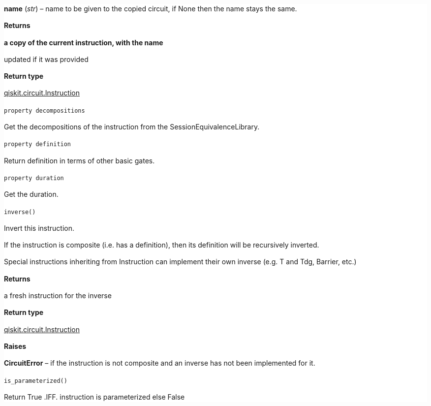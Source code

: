 **name** (*str*) – name to be given to the copied circuit, if None then the name stays the same.

**Returns**

**a copy of the current instruction, with the name**

updated if it was provided

**Return type**

[qiskit.circuit.Instruction](qiskit.circuit.Instruction#qiskit.circuit.Instruction "qiskit.circuit.Instruction")

<span id="undefined" />

`property decompositions`

Get the decompositions of the instruction from the SessionEquivalenceLibrary.

<span id="undefined" />

`property definition`

Return definition in terms of other basic gates.

<span id="undefined" />

`property duration`

Get the duration.

<span id="undefined" />

`inverse()`

Invert this instruction.

If the instruction is composite (i.e. has a definition), then its definition will be recursively inverted.

Special instructions inheriting from Instruction can implement their own inverse (e.g. T and Tdg, Barrier, etc.)

**Returns**

a fresh instruction for the inverse

**Return type**

[qiskit.circuit.Instruction](qiskit.circuit.Instruction#qiskit.circuit.Instruction "qiskit.circuit.Instruction")

**Raises**

**CircuitError** – if the instruction is not composite and an inverse has not been implemented for it.

<span id="undefined" />

`is_parameterized()`

Return True .IFF. instruction is parameterized else False

<span id="undefined" />

